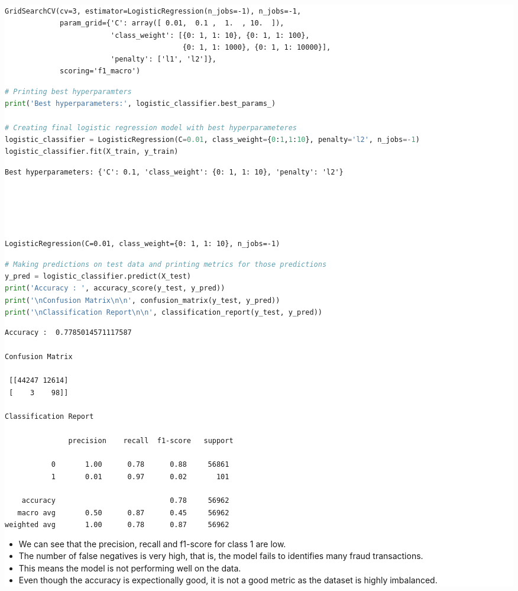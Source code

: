 


    GridSearchCV(cv=3, estimator=LogisticRegression(n_jobs=-1), n_jobs=-1,
                 param_grid={'C': array([ 0.01,  0.1 ,  1.  , 10.  ]),
                             'class_weight': [{0: 1, 1: 10}, {0: 1, 1: 100},
                                              {0: 1, 1: 1000}, {0: 1, 1: 10000}],
                             'penalty': ['l1', 'l2']},
                 scoring='f1_macro')




```python
# Printing best hyperparamters
print('Best hyperparameters:', logistic_classifier.best_params_)

# Creating final logistic regression model with best hyperparameteres
logistic_classifier = LogisticRegression(C=0.01, class_weight={0:1,1:10}, penalty='l2', n_jobs=-1)
logistic_classifier.fit(X_train, y_train)
```

    Best hyperparameters: {'C': 0.1, 'class_weight': {0: 1, 1: 10}, 'penalty': 'l2'}
    




    LogisticRegression(C=0.01, class_weight={0: 1, 1: 10}, n_jobs=-1)




```python
# Making predictions on test data and printing metrics for those predictions
y_pred = logistic_classifier.predict(X_test)
print('Accuracy : ', accuracy_score(y_test, y_pred))
print('\nConfusion Matrix\n\n', confusion_matrix(y_test, y_pred))
print('\nClassification Report\n\n', classification_report(y_test, y_pred))
```

    Accuracy :  0.7785014571117587
    
    Confusion Matrix
    
     [[44247 12614]
     [    3    98]]
    
    Classification Report
    
                   precision    recall  f1-score   support
    
               0       1.00      0.78      0.88     56861
               1       0.01      0.97      0.02       101
    
        accuracy                           0.78     56962
       macro avg       0.50      0.87      0.45     56962
    weighted avg       1.00      0.78      0.87     56962
    
    

- We can see that the precision, recall and f1-score for class 1 are low.
- The number of false negatives is very high, that is, the model fails to identifies many fraud transactions.
- This means the model is not performing well on the data.
- Even though the accuracy is expectionally good, it is not a good metric as the dataset is highly imbalanced.
